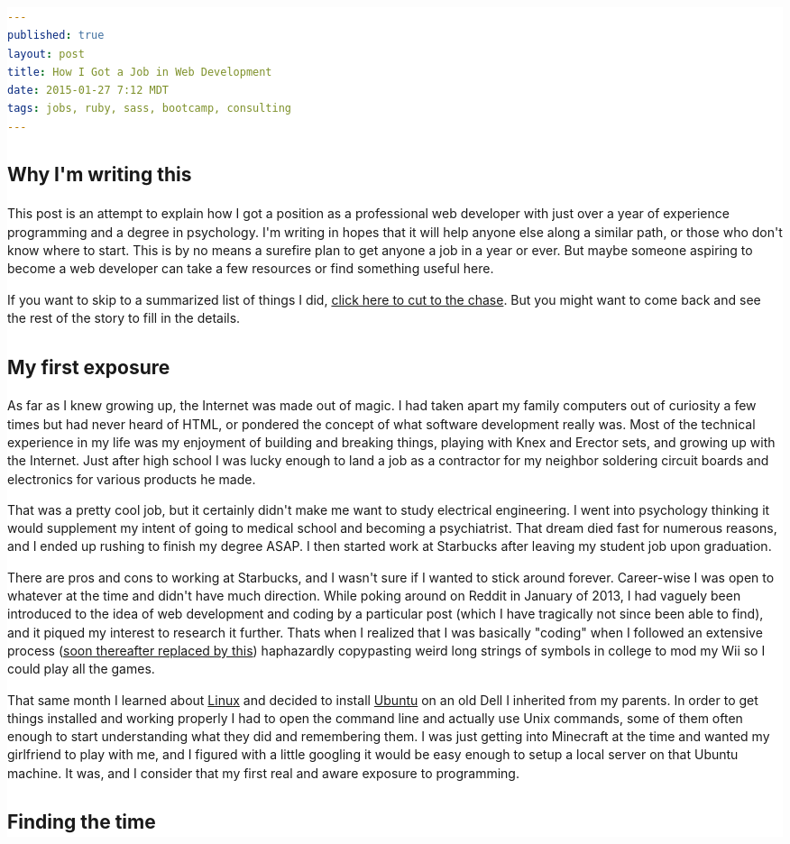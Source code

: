 ```yaml
---
published: true
layout: post
title: How I Got a Job in Web Development
date: 2015-01-27 7:12 MDT
tags: jobs, ruby, sass, bootcamp, consulting
---
```


## Why I'm writing this

This post is an attempt to explain how I got a position as a professional web developer with just over a year of experience programming and a degree in psychology. I'm writing in hopes that it will help anyone else along a similar path, or those who don't know where to start. This is by no means a surefire plan to get anyone a job in a year or ever. But maybe someone aspiring to become a web developer can take a few resources or find something useful here.

If you want to skip to a summarized list of things I did, [click here to cut to the chase](#thechase). But you might want to come back and see the rest of the story to fill in the details.

## My first exposure

As far as I knew growing up, the Internet was made out of magic. I had taken apart my family computers out of curiosity a few times but had never heard of HTML, or pondered the concept of what software development really was. Most of the technical experience in my life was my enjoyment of building and breaking things, playing with Knex and Erector sets, and growing up with the Internet. Just after high school I was lucky enough to land a job as a contractor for my neighbor soldering circuit boards and electronics for various products he made.

That was a pretty cool job, but it certainly didn't make me want to study electrical engineering. I went into psychology thinking it would supplement my intent of going to medical school and becoming a psychiatrist. That dream died fast for numerous reasons, and I ended up rushing to finish my degree ASAP. I then started work at Starbucks after leaving my student job upon graduation.

There are pros and cons to working at Starbucks, and I wasn't sure if I wanted to stick around forever. Career-wise I was open to whatever at the time and didn't have much direction. While poking around on Reddit in January of 2013, I had vaguely been introduced to the idea of web development and coding by a particular post (which I have tragically not since been able to find), and it piqued my interest to research it further. Thats when I realized that I was basically "coding" when I followed an extensive process ([soon thereafter replaced by this](http://lifehacker.com/5830367/how-to-hack-your-wii-for-homebrew-in-five-minutes)) haphazardly copypasting weird long strings of symbols in college to mod my Wii so I could play all the games.

That same month I learned about [Linux](http://www.linuxfoundation.org/) and decided to install [Ubuntu](http://www.ubuntu.com/desktop) on an old Dell I inherited from my parents. In order to get things installed and working properly I had to open the command line and actually use Unix commands, some of them often enough to start understanding what they did and remembering them. I was just getting into Minecraft at the time and wanted my girlfriend to play with me, and I figured with a little googling it would be easy enough to setup a local server on that Ubuntu machine. It was, and I consider that my first real and aware exposure to programming.

## Finding the time
